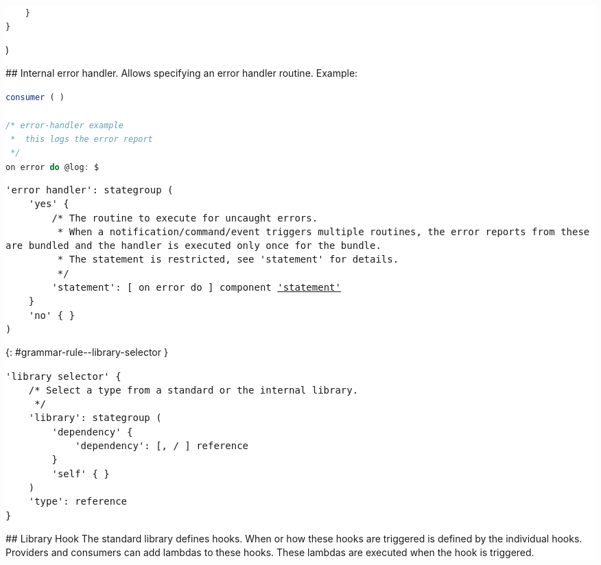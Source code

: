 		}
	}
)
</pre>
</div>
</div>
## Internal error handler.
Allows specifying an error handler routine.
Example:

```js
consumer ( )

/* error-handler example
 *  this logs the error report
 */
on error do @log: $
```


<div class="language-js highlighter-rouge">
<div class="highlight">
<pre class="highlight language-js code-custom">
'<span class="token string">error handler</span>': stategroup (
	'<span class="token string">yes</span>' {
		/* The routine to execute for uncaught errors.
		 * When a notification/command/event triggers multiple routines, the error reports from these are bundled and the handler is executed only once for the bundle.
		 * The statement is restricted, see '<span class="token string">statement</span>' for details.
		 */
		'<span class="token string">statement</span>': [ <span class="token operator">on</span> <span class="token operator">error</span> <span class="token operator">do</span> ] component <a href="#grammar-rule--statement">'statement'</a>
	}
	'<span class="token string">no</span>' { }
)
</pre>
</div>
</div>

{: #grammar-rule--library-selector }
<div class="language-js highlighter-rouge">
<div class="highlight">
<pre class="highlight language-js code-custom">
'<span class="token string">library selector</span>' {
	/* Select a type from a standard or the internal library.
	 */
	'<span class="token string">library</span>': stategroup (
		'<span class="token string">dependency</span>' {
			'<span class="token string">dependency</span>': [, <span class="token operator">/</span> ] reference
		}
		'<span class="token string">self</span>' { }
	)
	'<span class="token string">type</span>': reference
}
</pre>
</div>
</div>
## Library Hook
The standard library defines hooks.
When or how these hooks are triggered is defined by the individual hooks.
Providers and consumers can add lambdas to these hooks.
These lambdas are executed when the hook is triggered.